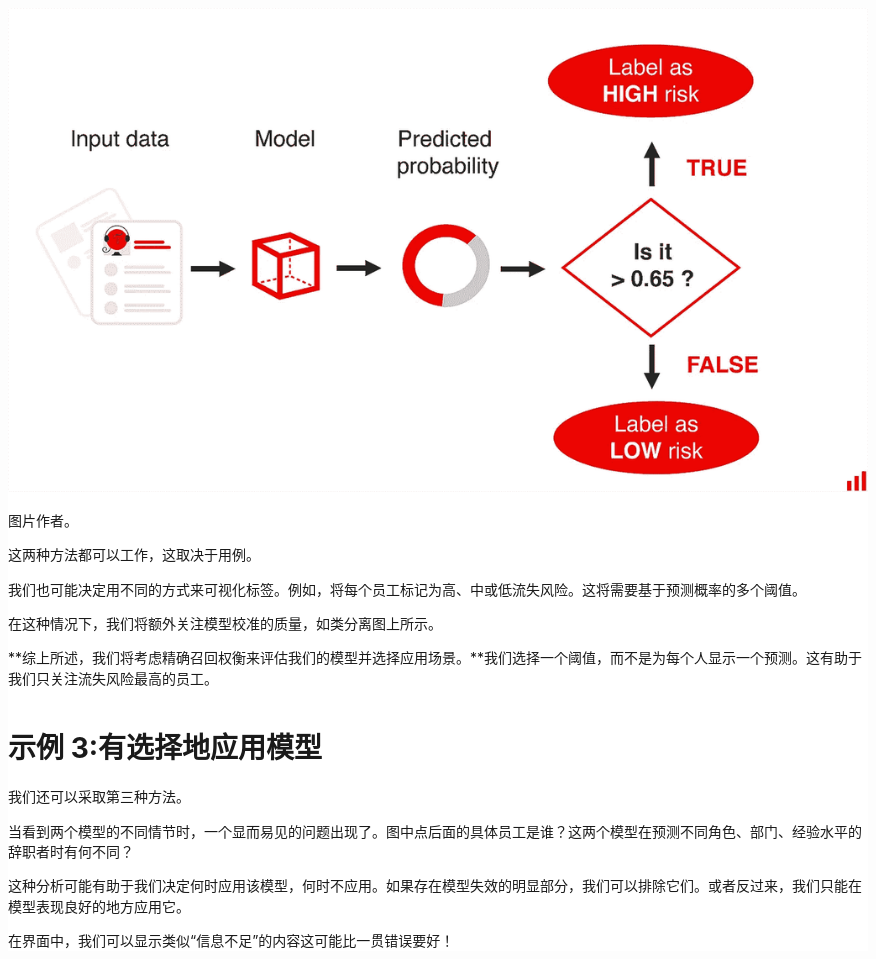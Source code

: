 ![](img/709702ddc815bdedb20753ac60e4a36e.png)

图片作者。

这两种方法都可以工作，这取决于用例。

我们也可能决定用不同的方式来可视化标签。例如，将每个员工标记为高、中或低流失风险。这将需要基于预测概率的多个阈值。

在这种情况下，我们将额外关注模型校准的质量，如类分离图上所示。

**综上所述，我们将考虑精确召回权衡来评估我们的模型并选择应用场景。**我们选择一个阈值，而不是为每个人显示一个预测。这有助于我们只关注流失风险最高的员工。

# 示例 3:有选择地应用模型

我们还可以采取第三种方法。

当看到两个模型的不同情节时，一个显而易见的问题出现了。图中点后面的具体员工是谁？这两个模型在预测不同角色、部门、经验水平的辞职者时有何不同？

这种分析可能有助于我们决定何时应用该模型，何时不应用。如果存在模型失效的明显部分，我们可以排除它们。或者反过来，我们只能在模型表现良好的地方应用它。

在界面中，我们可以显示类似“信息不足”的内容这可能比一贯错误要好！
